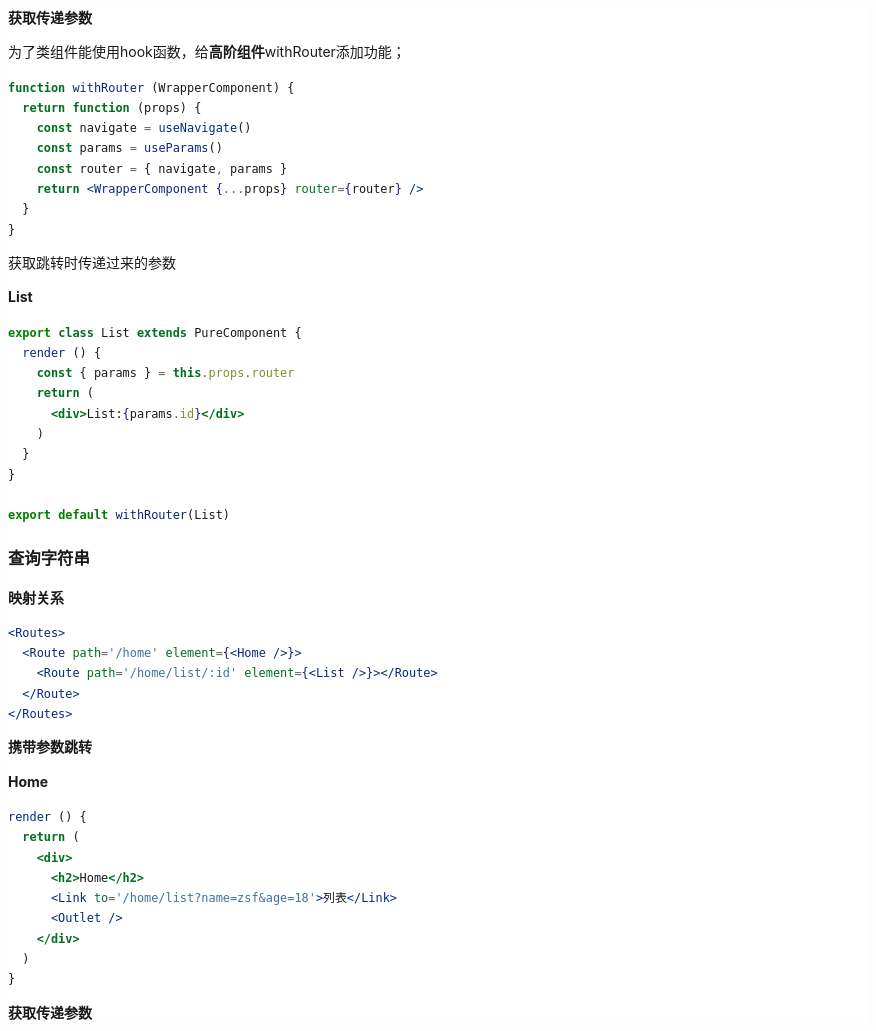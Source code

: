 
**获取传递参数**

为了类组件能使用hook函数，给**高阶组件**withRouter添加功能；

```jsx
function withRouter (WrapperComponent) {
  return function (props) {
    const navigate = useNavigate()
    const params = useParams()
    const router = { navigate, params }
    return <WrapperComponent {...props} router={router} />
  }
}
```

获取跳转时传递过来的参数

**List**

```jsx
export class List extends PureComponent {
  render () {
    const { params } = this.props.router
    return (
      <div>List:{params.id}</div>
    )
  }
}

export default withRouter(List)
```

### 查询字符串

**映射关系**

```jsx
<Routes>
  <Route path='/home' element={<Home />}>
    <Route path='/home/list/:id' element={<List />}></Route>
  </Route>
</Routes>
```



**携带参数跳转**

**Home**

```jsx
render () {
  return (
    <div>
      <h2>Home</h2>
      <Link to='/home/list?name=zsf&age=18'>列表</Link>
      <Outlet />
    </div>
  )
}
```

**获取传递参数**

